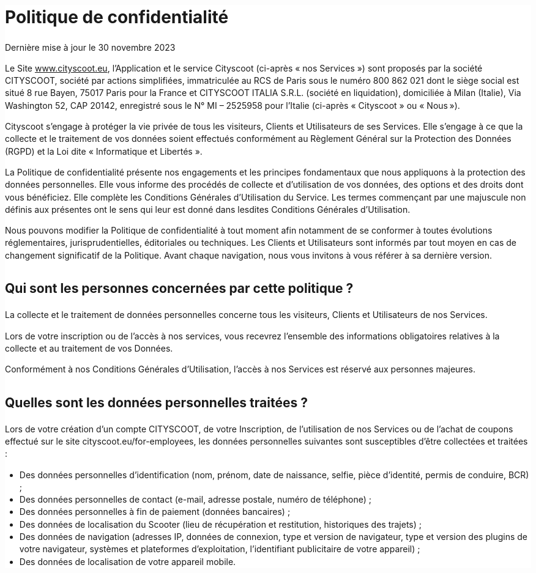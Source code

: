 Politique de confidentialité
============================

Dernière mise à jour le 30 novembre 2023

Le Site www.cityscoot.eu, l’Application et le service Cityscoot (ci-après « nos Services ») sont proposés par la société CITYSCOOT, société par actions simplifiées, immatriculée au RCS de Paris sous le numéro 800 862 021 dont le siège social est situé 8 rue Bayen, 75017 Paris pour la France et CITYSCOOT ITALIA S.R.L. (société en liquidation), domiciliée à Milan (Italie), Via Washington 52, CAP 20142, enregistré sous le N° MI – 2525958 pour l’Italie (ci-après « Cityscoot » ou « Nous »).

Cityscoot s’engage à protéger la vie privée de tous les visiteurs, Clients et Utilisateurs de ses Services. Elle s’engage à ce que la collecte et le traitement de vos données soient effectués conformément au Règlement Général sur la Protection des Données (RGPD) et la Loi dite « Informatique et Libertés ».

La Politique de confidentialité présente nos engagements et les principes fondamentaux que nous appliquons à la protection des données personnelles. Elle vous informe des procédés de collecte et d’utilisation de vos données, des options et des droits dont vous bénéficiez. Elle complète les Conditions Générales d’Utilisation du Service. Les termes commençant par une majuscule non définis aux présentes ont le sens qui leur est donné dans lesdites Conditions Générales d’Utilisation.

Nous pouvons modifier la Politique de confidentialité à tout moment afin notamment de se conformer à toutes évolutions réglementaires, jurisprudentielles, éditoriales ou techniques. Les Clients et Utilisateurs sont informés par tout moyen en cas de changement significatif de la Politique. Avant chaque navigation, nous vous invitons à vous référer à sa dernière version.

Qui sont les personnes concernées par cette politique ?
-------------------------------------------------------

La collecte et le traitement de données personnelles concerne tous les visiteurs, Clients et Utilisateurs de nos Services.

Lors de votre inscription ou de l’accès à nos services, vous recevrez l’ensemble des informations obligatoires relatives à la collecte et au traitement de vos Données.

Conformément à nos Conditions Générales d’Utilisation, l’accès à nos Services est réservé aux personnes majeures.

**Quelles sont les données personnelles traitées ?**
----------------------------------------------------

Lors de votre création d’un compte CITYSCOOT, de votre Inscription, de l’utilisation de nos Services ou de l’achat de coupons effectué sur le site cityscoot.eu/for-employees, les données personnelles suivantes sont susceptibles d’être collectées et traitées :

* Des données personnelles d’identification (nom, prénom, date de naissance, selfie, pièce d’identité, permis de conduire, BCR) ;
* Des données personnelles de contact (e-mail, adresse postale, numéro de téléphone) ;
* Des données personnelles à fin de paiement (données bancaires) ;
* Des données de localisation du Scooter (lieu de récupération et restitution, historiques des trajets) ;
* Des données de navigation (adresses IP, données de connexion, type et version de navigateur, type et version des plugins de votre navigateur, systèmes et plateformes d’exploitation, l’identifiant publicitaire de votre appareil) ;
* Des données de localisation de votre appareil mobile.
